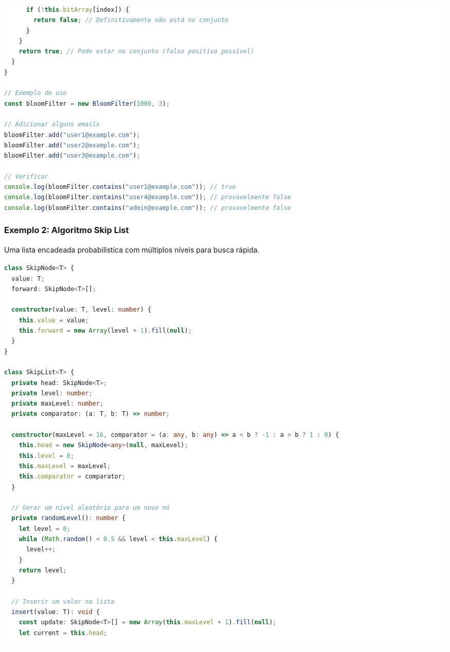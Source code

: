 ```typescript
      if (!this.bitArray[index]) {
        return false; // Definitivamente não está no conjunto
      }
    }
    return true; // Pode estar no conjunto (falso positivo possível)
  }
}

// Exemplo de uso
const bloomFilter = new BloomFilter(1000, 3);

// Adicionar alguns emails
bloomFilter.add("user1@example.com");
bloomFilter.add("user2@example.com");
bloomFilter.add("user3@example.com");

// Verificar
console.log(bloomFilter.contains("user1@example.com")); // true
console.log(bloomFilter.contains("user4@example.com")); // provavelmente false
console.log(bloomFilter.contains("admin@example.com")); // provavelmente false
```

### Exemplo 2: Algoritmo Skip List

Uma lista encadeada probabilística com múltiplos níveis para busca rápida.

```typescript
class SkipNode<T> {
  value: T;
  forward: SkipNode<T>[];
  
  constructor(value: T, level: number) {
    this.value = value;
    this.forward = new Array(level + 1).fill(null);
  }
}

class SkipList<T> {
  private head: SkipNode<T>;
  private level: number;
  private maxLevel: number;
  private comparator: (a: T, b: T) => number;
  
  constructor(maxLevel = 16, comparator = (a: any, b: any) => a < b ? -1 : a > b ? 1 : 0) {
    this.head = new SkipNode<any>(null, maxLevel);
    this.level = 0;
    this.maxLevel = maxLevel;
    this.comparator = comparator;
  }
  
  // Gerar um nível aleatório para um novo nó
  private randomLevel(): number {
    let level = 0;
    while (Math.random() < 0.5 && level < this.maxLevel) {
      level++;
    }
    return level;
  }
  
  // Inserir um valor na lista
  insert(value: T): void {
    const update: SkipNode<T>[] = new Array(this.maxLevel + 1).fill(null);
    let current = this.head;
    
```